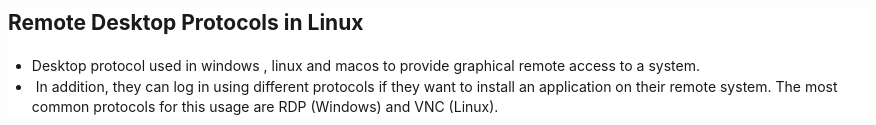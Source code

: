 ## Remote Desktop Protocols in Linux

- Desktop protocol used in windows , linux and macos to provide graphical remote access to a system.
-  In addition, they can log in using different protocols if they want to install an application on their remote system. The most common protocols for this usage are RDP (Windows) and VNC (Linux).



